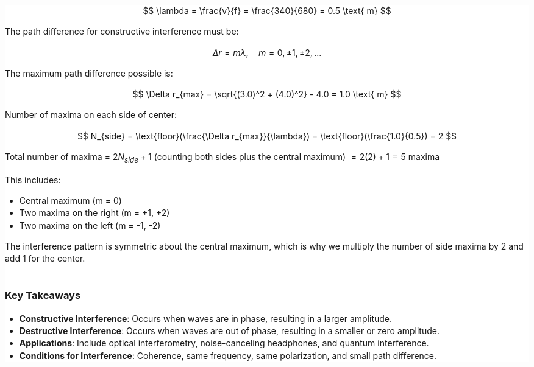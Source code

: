 $$
\lambda = \frac{v}{f} = \frac{340}{680} = 0.5 \text{ m}
$$

The path difference for constructive interference must be:

$$
\Delta r = m\lambda, \quad m = 0, \pm1, \pm2, ...
$$

The maximum path difference possible is:

$$
\Delta r_{max} = \sqrt{(3.0)^2 + (4.0)^2} - 4.0 = 1.0 \text{ m}
$$

Number of maxima on each side of center:

$$
N_{side} = \text{floor}(\frac{\Delta r_{max}}{\lambda}) = \text{floor}(\frac{1.0}{0.5}) = 2
$$

Total number of maxima = $2N_{side} + 1$ (counting both sides plus the central maximum)
$= 2(2) + 1 = 5$ maxima

This includes:
- Central maximum (m = 0)
- Two maxima on the right (m = +1, +2)
- Two maxima on the left (m = -1, -2)

The interference pattern is symmetric about the central maximum, which is why we multiply the number of side maxima by 2 and add 1 for the center.

---

### Key Takeaways
- **Constructive Interference**: Occurs when waves are in phase, resulting in a larger amplitude.  
- **Destructive Interference**: Occurs when waves are out of phase, resulting in a smaller or zero amplitude.  
- **Applications**: Include optical interferometry, noise-canceling headphones, and quantum interference.  
- **Conditions for Interference**: Coherence, same frequency, same polarization, and small path difference.  